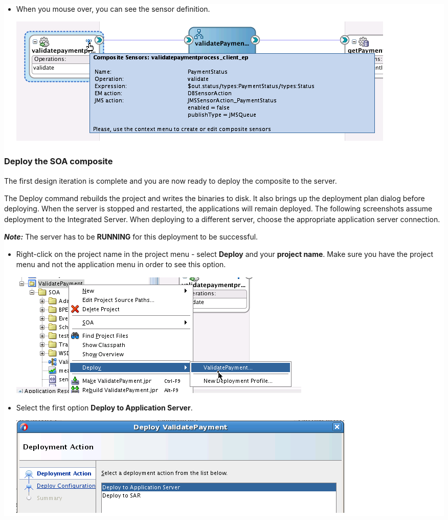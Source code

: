-	When you mouse over, you can see the sensor definition.

    ![](images/validatePayment/image099.png)

### Deploy the SOA composite

The first design iteration is complete and you are now ready to deploy the composite to the server.

The Deploy command rebuilds the project and writes the binaries to disk. It also brings up the deployment plan dialog before deploying. When the server is stopped and restarted, the applications will remain deployed.
The following screenshots assume deployment to the Integrated Server. When deploying to a different server, choose the appropriate application server connection.

***Note:*** The server has to be **RUNNING** for this deployment to be successful.

-	Right-click on the project name in the project menu - select **Deploy** and your **project name**. Make sure you have the project menu and not the application menu in order to see this option.

    ![](images/validatePayment/image100.png)

-	Select the first option **Deploy to Application Server**.

    ![](images/validatePayment/image101.png)
